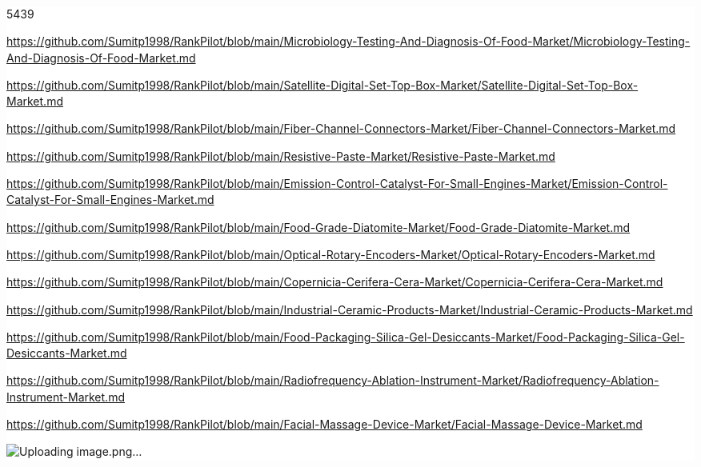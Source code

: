5439</p><p><a href="https://github.com/Sumitp1998/RankPilot/blob/main/Microbiology-Testing-And-Diagnosis-Of-Food-Market/Microbiology-Testing-And-Diagnosis-Of-Food-Market.md">https://github.com/Sumitp1998/RankPilot/blob/main/Microbiology-Testing-And-Diagnosis-Of-Food-Market/Microbiology-Testing-And-Diagnosis-Of-Food-Market.md</a></p><p><a href="https://github.com/Sumitp1998/RankPilot/blob/main/Satellite-Digital-Set-Top-Box-Market/Satellite-Digital-Set-Top-Box-Market.md">https://github.com/Sumitp1998/RankPilot/blob/main/Satellite-Digital-Set-Top-Box-Market/Satellite-Digital-Set-Top-Box-Market.md</a></p><p><a href="https://github.com/Sumitp1998/RankPilot/blob/main/Fiber-Channel-Connectors-Market/Fiber-Channel-Connectors-Market.md">https://github.com/Sumitp1998/RankPilot/blob/main/Fiber-Channel-Connectors-Market/Fiber-Channel-Connectors-Market.md</a></p><p><a href="https://github.com/Sumitp1998/RankPilot/blob/main/Resistive-Paste-Market/Resistive-Paste-Market.md">https://github.com/Sumitp1998/RankPilot/blob/main/Resistive-Paste-Market/Resistive-Paste-Market.md</a></p><p><a href="https://github.com/Sumitp1998/RankPilot/blob/main/Emission-Control-Catalyst-For-Small-Engines-Market/Emission-Control-Catalyst-For-Small-Engines-Market.md">https://github.com/Sumitp1998/RankPilot/blob/main/Emission-Control-Catalyst-For-Small-Engines-Market/Emission-Control-Catalyst-For-Small-Engines-Market.md</a></p><p><a href="https://github.com/Sumitp1998/RankPilot/blob/main/Food-Grade-Diatomite-Market/Food-Grade-Diatomite-Market.md">https://github.com/Sumitp1998/RankPilot/blob/main/Food-Grade-Diatomite-Market/Food-Grade-Diatomite-Market.md</a></p><p><a href="https://github.com/Sumitp1998/RankPilot/blob/main/Optical-Rotary-Encoders-Market/Optical-Rotary-Encoders-Market.md">https://github.com/Sumitp1998/RankPilot/blob/main/Optical-Rotary-Encoders-Market/Optical-Rotary-Encoders-Market.md</a></p><p><a href="https://github.com/Sumitp1998/RankPilot/blob/main/Copernicia-Cerifera-Cera-Market/Copernicia-Cerifera-Cera-Market.md">https://github.com/Sumitp1998/RankPilot/blob/main/Copernicia-Cerifera-Cera-Market/Copernicia-Cerifera-Cera-Market.md</a></p><p><a href="https://github.com/Sumitp1998/RankPilot/blob/main/Industrial-Ceramic-Products-Market/Industrial-Ceramic-Products-Market.md">https://github.com/Sumitp1998/RankPilot/blob/main/Industrial-Ceramic-Products-Market/Industrial-Ceramic-Products-Market.md</a></p><p><a href="https://github.com/Sumitp1998/RankPilot/blob/main/Food-Packaging-Silica-Gel-Desiccants-Market/Food-Packaging-Silica-Gel-Desiccants-Market.md">https://github.com/Sumitp1998/RankPilot/blob/main/Food-Packaging-Silica-Gel-Desiccants-Market/Food-Packaging-Silica-Gel-Desiccants-Market.md</a></p><p><a href="https://github.com/Sumitp1998/RankPilot/blob/main/Radiofrequency-Ablation-Instrument-Market/Radiofrequency-Ablation-Instrument-Market.md">https://github.com/Sumitp1998/RankPilot/blob/main/Radiofrequency-Ablation-Instrument-Market/Radiofrequency-Ablation-Instrument-Market.md</a></p><p><a href="https://github.com/Sumitp1998/RankPilot/blob/main/Facial-Massage-Device-Market/Facial-Massage-Device-Market.md">https://github.com/Sumitp1998/RankPilot/blob/main/Facial-Massage-Device-Market/Facial-Massage-Device-Market.md</a></p>
![Uploading image.png…]()
